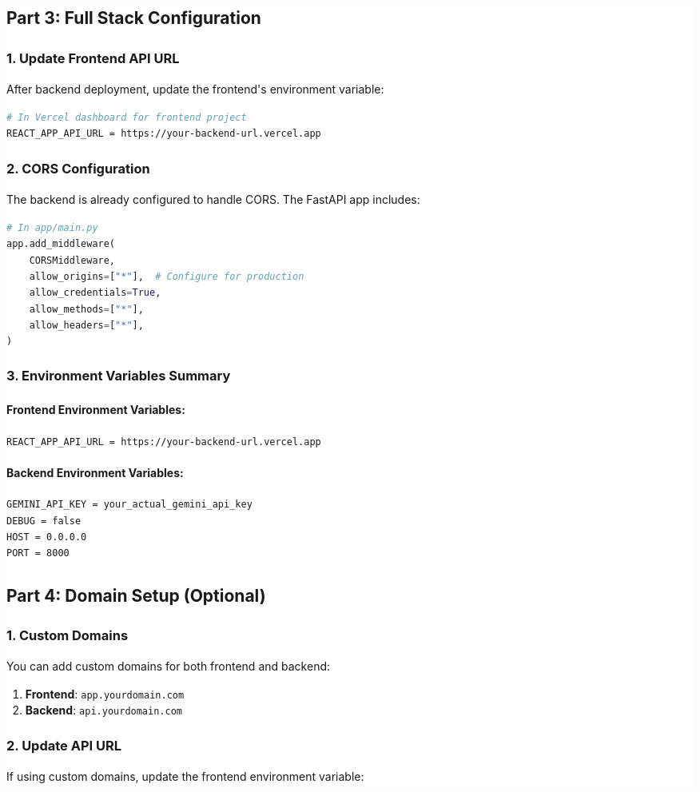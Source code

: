## Part 3: Full Stack Configuration

### 1. Update Frontend API URL

After backend deployment, update the frontend's environment variable:

```bash
# In Vercel dashboard for frontend project
REACT_APP_API_URL = https://your-backend-url.vercel.app
```

### 2. CORS Configuration

The backend is already configured to handle CORS. The FastAPI app includes:

```python
# In app/main.py
app.add_middleware(
    CORSMiddleware,
    allow_origins=["*"],  # Configure for production
    allow_credentials=True,
    allow_methods=["*"],
    allow_headers=["*"],
)
```

### 3. Environment Variables Summary

#### Frontend Environment Variables:
```
REACT_APP_API_URL = https://your-backend-url.vercel.app
```

#### Backend Environment Variables:
```
GEMINI_API_KEY = your_actual_gemini_api_key
DEBUG = false
HOST = 0.0.0.0
PORT = 8000
```

## Part 4: Domain Setup (Optional)

### 1. Custom Domains

You can add custom domains for both frontend and backend:

1. **Frontend**: `app.yourdomain.com`
2. **Backend**: `api.yourdomain.com`

### 2. Update API URL

If using custom domains, update the frontend environment variable:
